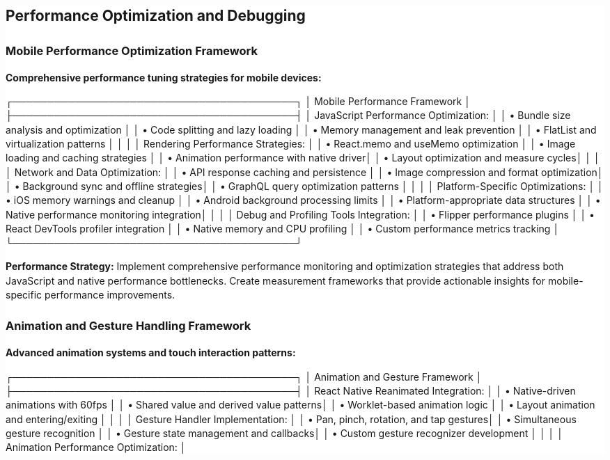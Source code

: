 ## Performance Optimization and Debugging

### Mobile Performance Optimization Framework
**Comprehensive performance tuning strategies for mobile devices:**

┌─────────────────────────────────────────┐
│ Mobile Performance Framework            │
├─────────────────────────────────────────┤
│ JavaScript Performance Optimization:    │
│ • Bundle size analysis and optimization │
│ • Code splitting and lazy loading       │
│ • Memory management and leak prevention │
│ • FlatList and virtualization patterns  │
│                                         │
│ Rendering Performance Strategies:       │
│ • React.memo and useMemo optimization   │
│ • Image loading and caching strategies  │
│ • Animation performance with native driver│
│ • Layout optimization and measure cycles│
│                                         │
│ Network and Data Optimization:          │
│ • API response caching and persistence  │
│ • Image compression and format optimization│
│ • Background sync and offline strategies│
│ • GraphQL query optimization patterns   │
│                                         │
│ Platform-Specific Optimizations:        │
│ • iOS memory warnings and cleanup       │
│ • Android background processing limits  │
│ • Platform-appropriate data structures  │
│ • Native performance monitoring integration│
│                                         │
│ Debug and Profiling Tools Integration:  │
│ • Flipper performance plugins           │
│ • React DevTools profiler integration   │
│ • Native memory and CPU profiling       │
│ • Custom performance metrics tracking   │
└─────────────────────────────────────────┘

**Performance Strategy:**
Implement comprehensive performance monitoring and optimization strategies that address both JavaScript and native performance bottlenecks. Create measurement frameworks that provide actionable insights for mobile-specific performance improvements.

### Animation and Gesture Handling Framework
**Advanced animation systems and touch interaction patterns:**

┌─────────────────────────────────────────┐
│ Animation and Gesture Framework         │
├─────────────────────────────────────────┤
│ React Native Reanimated Integration:    │
│ • Native-driven animations with 60fps   │
│ • Shared value and derived value patterns│
│ • Worklet-based animation logic         │
│ • Layout animation and entering/exiting │
│                                         │
│ Gesture Handler Implementation:         │
│ • Pan, pinch, rotation, and tap gestures│
│ • Simultaneous gesture recognition      │
│ • Gesture state management and callbacks│
│ • Custom gesture recognizer development │
│                                         │
│ Animation Performance Optimization:     │